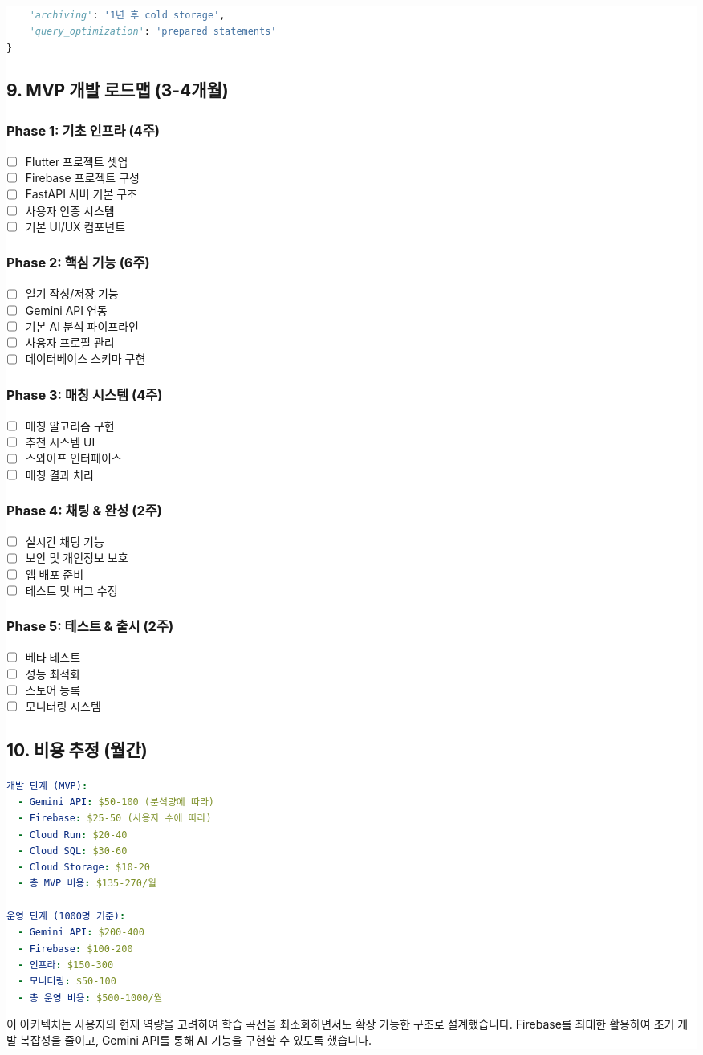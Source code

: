 ```python
    'archiving': '1년 후 cold storage',
    'query_optimization': 'prepared statements'
}
```

## 9. MVP 개발 로드맵 (3-4개월)

### Phase 1: 기초 인프라 (4주)
- [ ] Flutter 프로젝트 셋업
- [ ] Firebase 프로젝트 구성
- [ ] FastAPI 서버 기본 구조
- [ ] 사용자 인증 시스템
- [ ] 기본 UI/UX 컴포넌트

### Phase 2: 핵심 기능 (6주)
- [ ] 일기 작성/저장 기능
- [ ] Gemini API 연동
- [ ] 기본 AI 분석 파이프라인
- [ ] 사용자 프로필 관리
- [ ] 데이터베이스 스키마 구현

### Phase 3: 매칭 시스템 (4주)
- [ ] 매칭 알고리즘 구현
- [ ] 추천 시스템 UI
- [ ] 스와이프 인터페이스
- [ ] 매칭 결과 처리

### Phase 4: 채팅 & 완성 (2주)
- [ ] 실시간 채팅 기능
- [ ] 보안 및 개인정보 보호
- [ ] 앱 배포 준비
- [ ] 테스트 및 버그 수정

### Phase 5: 테스트 & 출시 (2주)
- [ ] 베타 테스트
- [ ] 성능 최적화
- [ ] 스토어 등록
- [ ] 모니터링 시스템

## 10. 비용 추정 (월간)

```yaml
개발 단계 (MVP):
  - Gemini API: $50-100 (분석량에 따라)
  - Firebase: $25-50 (사용자 수에 따라)
  - Cloud Run: $20-40
  - Cloud SQL: $30-60
  - Cloud Storage: $10-20
  - 총 MVP 비용: $135-270/월

운영 단계 (1000명 기준):
  - Gemini API: $200-400
  - Firebase: $100-200
  - 인프라: $150-300
  - 모니터링: $50-100
  - 총 운영 비용: $500-1000/월
```

이 아키텍처는 사용자의 현재 역량을 고려하여 학습 곡선을 최소화하면서도 확장 가능한 구조로 설계했습니다. Firebase를 최대한 활용하여 초기 개발 복잡성을 줄이고, Gemini API를 통해 AI 기능을 구현할 수 있도록 했습니다.